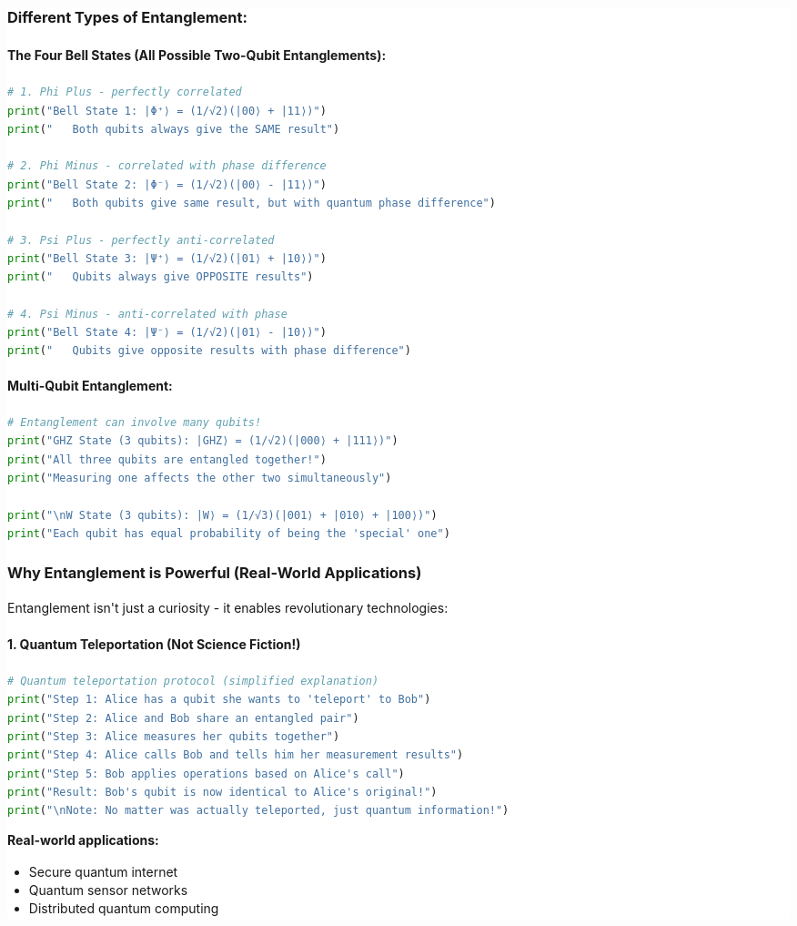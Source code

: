 ### Different Types of Entanglement:

#### The Four Bell States (All Possible Two-Qubit Entanglements):

```python
# 1. Phi Plus - perfectly correlated
print("Bell State 1: |Φ⁺⟩ = (1/√2)(|00⟩ + |11⟩)")
print("   Both qubits always give the SAME result")

# 2. Phi Minus - correlated with phase difference  
print("Bell State 2: |Φ⁻⟩ = (1/√2)(|00⟩ - |11⟩)")
print("   Both qubits give same result, but with quantum phase difference")

# 3. Psi Plus - perfectly anti-correlated
print("Bell State 3: |Ψ⁺⟩ = (1/√2)(|01⟩ + |10⟩)")  
print("   Qubits always give OPPOSITE results")

# 4. Psi Minus - anti-correlated with phase
print("Bell State 4: |Ψ⁻⟩ = (1/√2)(|01⟩ - |10⟩)")
print("   Qubits give opposite results with phase difference")
```

#### Multi-Qubit Entanglement:
```python
# Entanglement can involve many qubits!
print("GHZ State (3 qubits): |GHZ⟩ = (1/√2)(|000⟩ + |111⟩)")
print("All three qubits are entangled together!")
print("Measuring one affects the other two simultaneously")

print("\nW State (3 qubits): |W⟩ = (1/√3)(|001⟩ + |010⟩ + |100⟩)")
print("Each qubit has equal probability of being the 'special' one")
```

### Why Entanglement is Powerful (Real-World Applications)

Entanglement isn't just a curiosity - it enables revolutionary technologies:

#### 1. Quantum Teleportation (Not Science Fiction!)
```python
# Quantum teleportation protocol (simplified explanation)
print("Step 1: Alice has a qubit she wants to 'teleport' to Bob")
print("Step 2: Alice and Bob share an entangled pair")  
print("Step 3: Alice measures her qubits together")
print("Step 4: Alice calls Bob and tells him her measurement results")
print("Step 5: Bob applies operations based on Alice's call")
print("Result: Bob's qubit is now identical to Alice's original!")
print("\nNote: No matter was actually teleported, just quantum information!")
```

**Real-world applications:**
- Secure quantum internet
- Quantum sensor networks
- Distributed quantum computing
